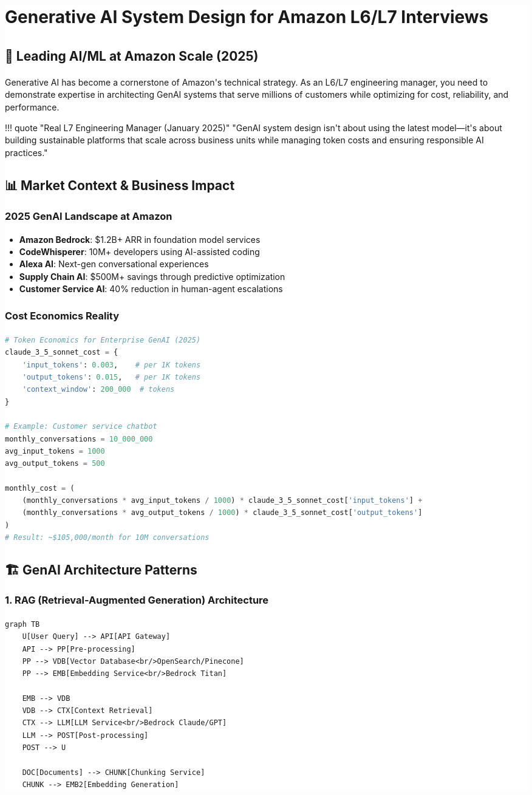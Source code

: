 # Generative AI System Design for Amazon L6/L7 Interviews

## 🤖 Leading AI/ML at Amazon Scale (2025)

Generative AI has become a cornerstone of Amazon's technical strategy. As an L6/L7 engineering manager, you need to demonstrate expertise in architecting GenAI systems that serve millions of customers while optimizing for cost, reliability, and performance.

!!! quote "Real L7 Engineering Manager (January 2025)"
    "GenAI system design isn't about using the latest model—it's about building sustainable platforms that scale across business units while managing token costs and ensuring responsible AI practices."

## 📊 Market Context & Business Impact

### 2025 GenAI Landscape at Amazon
- **Amazon Bedrock**: $1.2B+ ARR in foundation model services
- **CodeWhisperer**: 10M+ developers using AI-assisted coding
- **Alexa AI**: Next-gen conversational experiences
- **Supply Chain AI**: $500M+ savings through predictive optimization
- **Customer Service AI**: 40% reduction in human-agent escalations

### Cost Economics Reality
```python
# Token Economics for Enterprise GenAI (2025)
claude_3_5_sonnet_cost = {
    'input_tokens': 0.003,    # per 1K tokens
    'output_tokens': 0.015,   # per 1K tokens
    'context_window': 200_000  # tokens
}

# Example: Customer service chatbot
monthly_conversations = 10_000_000
avg_input_tokens = 1000
avg_output_tokens = 500

monthly_cost = (
    (monthly_conversations * avg_input_tokens / 1000) * claude_3_5_sonnet_cost['input_tokens'] +
    (monthly_conversations * avg_output_tokens / 1000) * claude_3_5_sonnet_cost['output_tokens']
)
# Result: ~$105,000/month for 10M conversations
```

## 🏗️ GenAI Architecture Patterns

### 1. RAG (Retrieval-Augmented Generation) Architecture

```mermaid
graph TB
    U[User Query] --> API[API Gateway]
    API --> PP[Pre-processing]
    PP --> VDB[Vector Database<br/>OpenSearch/Pinecone]
    PP --> EMB[Embedding Service<br/>Bedrock Titan]
    
    EMB --> VDB
    VDB --> CTX[Context Retrieval]
    CTX --> LLM[LLM Service<br/>Bedrock Claude/GPT]
    LLM --> POST[Post-processing]
    POST --> U
    
    DOC[Documents] --> CHUNK[Chunking Service]
    CHUNK --> EMB2[Embedding Generation]
```